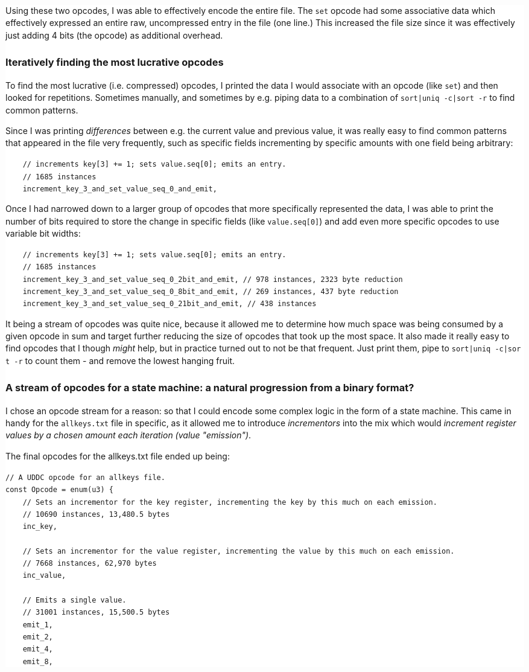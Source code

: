 Using these two opcodes, I was able to effectively encode the entire file. The `set` opcode had some associative data which effectively expressed an entire raw, uncompressed entry in the file (one line.) This increased the file size since it was effectively just adding 4 bits (the opcode) as additional overhead.

### Iteratively finding the most lucrative opcodes

To find the most lucrative (i.e. compressed) opcodes, I printed the data I would associate with an opcode (like `set`) and then looked for repetitions. Sometimes manually, and sometimes by e.g. piping data to a combination of `sort|uniq -c|sort -r` to find common patterns.

Since I was printing _differences_ between e.g. the current value and previous value, it was really easy to find common patterns that appeared in the file very frequently, such as specific fields incrementing by specific amounts with one field being arbitrary:

```zig
    // increments key[3] += 1; sets value.seq[0]; emits an entry.
    // 1685 instances
    increment_key_3_and_set_value_seq_0_and_emit,
```

Once I had narrowed down to a larger group of opcodes that more specifically represented the data, I was able to print the number of bits required to store the change in specific fields (like `value.seq[0]`) and add even more specific opcodes to use variable bit widths:

```zig
    // increments key[3] += 1; sets value.seq[0]; emits an entry.
    // 1685 instances
    increment_key_3_and_set_value_seq_0_2bit_and_emit, // 978 instances, 2323 byte reduction
    increment_key_3_and_set_value_seq_0_8bit_and_emit, // 269 instances, 437 byte reduction
    increment_key_3_and_set_value_seq_0_21bit_and_emit, // 438 instances
```

It being a stream of opcodes was quite nice, because it allowed me to determine how much space was being consumed by a given opcode in sum and target further reducing the size of opcodes that took up the most space. It also made it really easy to find opcodes that I though _might_ help, but in practice turned out to not be that frequent. Just print them, pipe to `sort|uniq -c|sort -r` to count them - and remove the lowest hanging fruit.

### A stream of opcodes for a state machine: a natural progression from a binary format?

I chose an opcode stream for a reason: so that I could encode some complex logic in the form of a state machine. This came in handy for the `allkeys.txt` file in specific, as it allowed me to introduce _incrementors_ into the mix which would _increment register values by a chosen amount each iteration (value "emission")_.

The final opcodes for the allkeys.txt file ended up being:

```
// A UDDC opcode for an allkeys file.
const Opcode = enum(u3) {
    // Sets an incrementor for the key register, incrementing the key by this much on each emission.
    // 10690 instances, 13,480.5 bytes
    inc_key,

    // Sets an incrementor for the value register, incrementing the value by this much on each emission.
    // 7668 instances, 62,970 bytes
    inc_value,

    // Emits a single value.
    // 31001 instances, 15,500.5 bytes
    emit_1,
    emit_2,
    emit_4,
    emit_8,
```